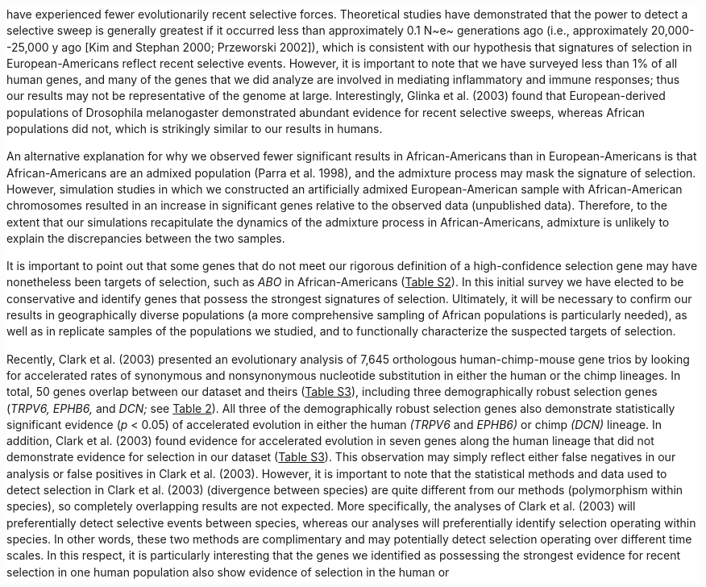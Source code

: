 have experienced fewer evolutionarily recent selective forces.
Theoretical studies have demonstrated that the power to detect a
selective sweep is generally greatest if it occurred less than
approximately 0.1 N~e~ generations ago (i.e., approximately
20,000--25,000 y ago \[Kim and Stephan 2000; Przeworski 2002\]), which
is consistent with our hypothesis that signatures of selection in
European-Americans reflect recent selective events. However, it is
important to note that we have surveyed less than 1% of all human genes,
and many of the genes that we did analyze are involved in mediating
inflammatory and immune responses; thus our results may not be
representative of the genome at large. Interestingly, Glinka et al.
(2003) found that European-derived populations of Drosophila
melanogaster demonstrated abundant evidence for recent selective sweeps,
whereas African populations did not, which is strikingly similar to our
results in humans.

An alternative explanation for why we observed fewer significant results
in African-Americans than in European-Americans is that
African-Americans are an admixed population (Parra et al. 1998), and the
admixture process may mask the signature of selection. However,
simulation studies in which we constructed an artificially admixed
European-American sample with African-American chromosomes resulted in
an increase in significant genes relative to the observed data
(unpublished data). Therefore, to the extent that our simulations
recapitulate the dynamics of the admixture process in African-Americans,
admixture is unlikely to explain the discrepancies between the two
samples.

It is important to point out that some genes that do not meet our
rigorous definition of a high-confidence selection gene may have
nonetheless been targets of selection, such as *ABO* in
African-Americans ([Table S2](#st002)). In this initial survey we have
elected to be conservative and identify genes that possess the strongest
signatures of selection. Ultimately, it will be necessary to confirm our
results in geographically diverse populations (a more comprehensive
sampling of African populations is particularly needed), as well as in
replicate samples of the populations we studied, and to functionally
characterize the suspected targets of selection.

Recently, Clark et al. (2003) presented an evolutionary analysis of
7,645 orthologous human-chimp-mouse gene trios by looking for
accelerated rates of synonymous and nonsynonymous nucleotide
substitution in either the human or the chimp lineages. In total, 50
genes overlap between our dataset and theirs ([Table S3](#st003)),
including three demographically robust selection genes (*TRPV6, EPHB6,*
and *DCN;* see [Table 2](#pbio-0020286-t002)). All three of the
demographically robust selection genes also demonstrate statistically
significant evidence (*p* \< 0.05) of accelerated evolution in either
the human *(TRPV6* and *EPHB6)* or chimp *(DCN)* lineage. In addition,
Clark et al. (2003) found evidence for accelerated evolution in seven
genes along the human lineage that did not demonstrate evidence for
selection in our dataset ([Table S3](#st003)). This observation may
simply reflect either false negatives in our analysis or false positives
in Clark et al. (2003). However, it is important to note that the
statistical methods and data used to detect selection in Clark et al.
(2003) (divergence between species) are quite different from our methods
(polymorphism within species), so completely overlapping results are not
expected. More specifically, the analyses of Clark et al. (2003) will
preferentially detect selective events between species, whereas our
analyses will preferentially identify selection operating within
species. In other words, these two methods are complimentary and may
potentially detect selection operating over different time scales. In
this respect, it is particularly interesting that the genes we
identified as possessing the strongest evidence for recent selection in
one human population also show evidence of selection in the human or

[^1]: MJR, CSC, and DAN conceived and designed the experiments. JMA,
[^2]: The authors have declared that no conflicts of interest exist.